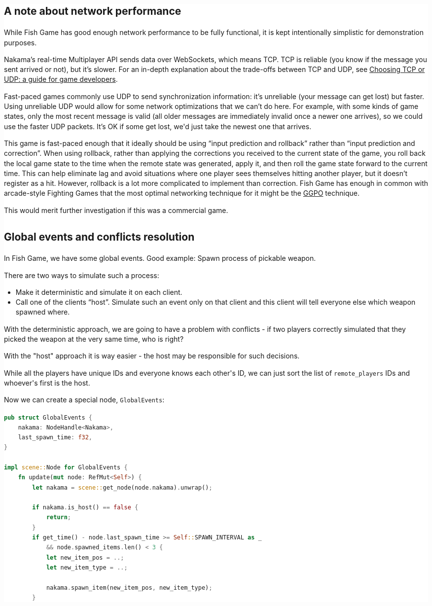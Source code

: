 ## A note about network performance

While Fish Game has good enough network performance to be fully functional, it is kept intentionally simplistic for demonstration purposes.

Nakama’s real-time Multiplayer API sends data over WebSockets, which means TCP. TCP is reliable (you know if the message you sent arrived or not), but it’s slower. For an in-depth explanation about the trade-offs between TCP and UDP, see [Choosing TCP or UDP: a guide for game developers](https://heroiclabs.com/docs/expert-tcp-udp/).

Fast-paced games commonly use UDP to send synchronization information: it’s unreliable (your message can get lost) but faster. Using unreliable UDP would allow for some network optimizations that we can’t do here. For example, with some kinds of game states, only the most recent message is valid (all older messages are immediately invalid once a newer one arrives), so we could use the faster UDP packets.
It’s OK if some get lost, we'd just take the newest one that arrives.

This game is fast-paced enough that it ideally should be using “input prediction and rollback” rather than “input prediction and correction”. When using rollback, rather than applying the corrections you received to the current state of the game, you roll back the local game state to the time when the remote state was generated, apply it, and then roll the game state forward to the current time. This can help eliminate lag and avoid situations where one player sees themselves hitting another player, but it doesn’t  register as a hit. However, rollback is a lot more complicated to implement than correction. Fish Game has enough in common with arcade-style Fighting Games that the most optimal networking technique for it might be the [GGPO](https://github.com/pond3r/ggpo) technique.

This would merit further investigation if this was a commercial game.

## Global events and conflicts resolution

In Fish Game, we have some global events. Good example: Spawn process of pickable weapon.

There are two ways to simulate such a process:
- Make it deterministic and simulate it on each client.
- Call one of the clients “host”. Simulate such an event only on that client and this client will tell everyone else which weapon spawned where.

With the deterministic approach, we are going to have a problem with conflicts - if two players correctly simulated that they picked the weapon at the very same time, who is right? 

With the "host" approach it is way easier - the host may be responsible for such decisions.

While all the players have unique IDs and everyone knows each other's ID, we can just sort the list of `remote_players` IDs and whoever's first is the host. 

Now we can create a special node, `GlobalEvents`:

```rust
pub struct GlobalEvents {
    nakama: NodeHandle<Nakama>,
    last_spawn_time: f32,
}

impl scene::Node for GlobalEvents {
    fn update(mut node: RefMut<Self>) {
        let nakama = scene::get_node(node.nakama).unwrap();
        
        if nakama.is_host() == false {
            return;
        }
        if get_time() - node.last_spawn_time >= Self::SPAWN_INTERVAL as _
            && node.spawned_items.len() < 3 {
            let new_item_pos = ..;
            let new_item_type = ..;
            
            nakama.spawn_item(new_item_pos, new_item_type);    
        }
```